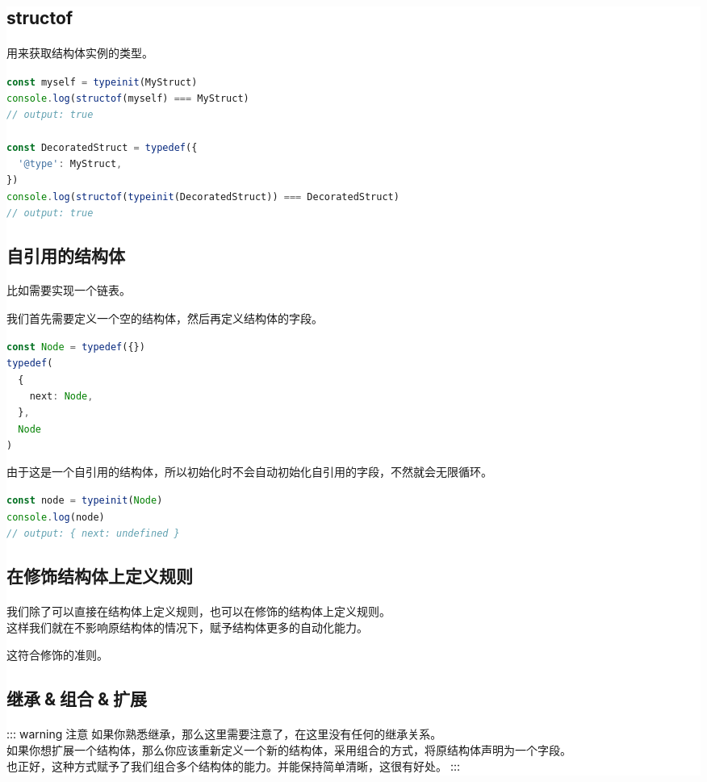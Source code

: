 ## structof

用来获取结构体实例的类型。

```ts
const myself = typeinit(MyStruct)
console.log(structof(myself) === MyStruct)
// output: true

const DecoratedStruct = typedef({
  '@type': MyStruct,
})
console.log(structof(typeinit(DecoratedStruct)) === DecoratedStruct)
// output: true
```

## 自引用的结构体

比如需要实现一个链表。

我们首先需要定义一个空的结构体，然后再定义结构体的字段。

```ts
const Node = typedef({})
typedef(
  {
    next: Node,
  },
  Node
)
```

由于这是一个自引用的结构体，所以初始化时不会自动初始化自引用的字段，不然就会无限循环。

```ts
const node = typeinit(Node)
console.log(node)
// output: { next: undefined }
```

## 在修饰结构体上定义规则

我们除了可以直接在结构体上定义规则，也可以在修饰的结构体上定义规则。  
这样我们就在不影响原结构体的情况下，赋予结构体更多的自动化能力。

这符合修饰的准则。

## 继承 & 组合 & 扩展

::: warning 注意
如果你熟悉继承，那么这里需要注意了，在这里没有任何的继承关系。  
如果你想扩展一个结构体，那么你应该重新定义一个新的结构体，采用组合的方式，将原结构体声明为一个字段。  
也正好，这种方式赋予了我们组合多个结构体的能力。并能保持简单清晰，这很有好处。
:::
